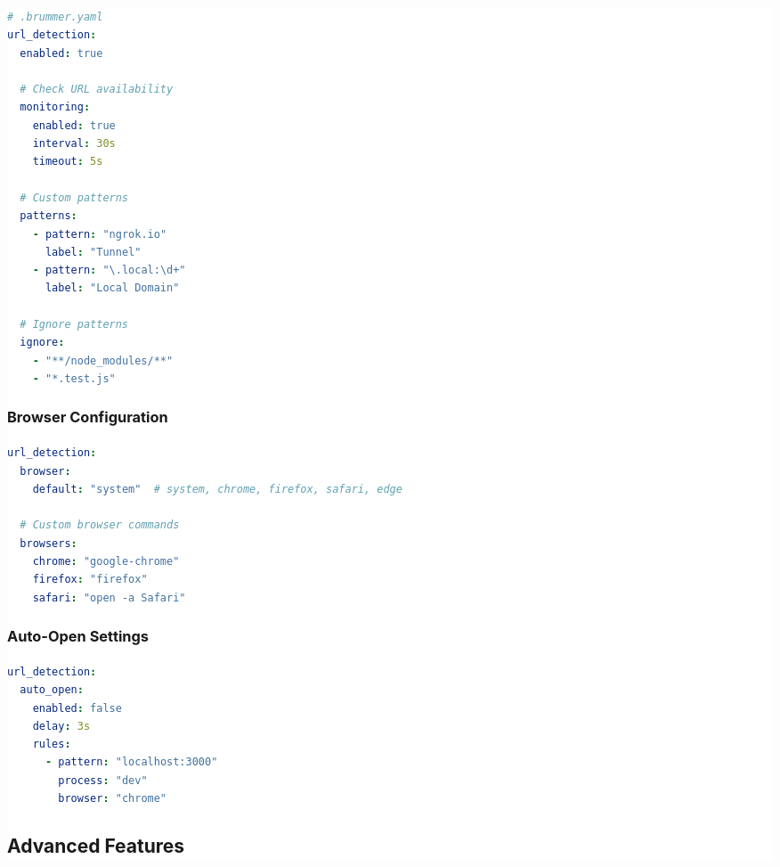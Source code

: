 ```yaml
# .brummer.yaml
url_detection:
  enabled: true
  
  # Check URL availability
  monitoring:
    enabled: true
    interval: 30s
    timeout: 5s
  
  # Custom patterns
  patterns:
    - pattern: "ngrok.io"
      label: "Tunnel"
    - pattern: "\.local:\d+"
      label: "Local Domain"
  
  # Ignore patterns
  ignore:
    - "**/node_modules/**"
    - "*.test.js"
```

### Browser Configuration

```yaml
url_detection:
  browser:
    default: "system"  # system, chrome, firefox, safari, edge
    
  # Custom browser commands
  browsers:
    chrome: "google-chrome"
    firefox: "firefox"
    safari: "open -a Safari"
```

### Auto-Open Settings

```yaml
url_detection:
  auto_open:
    enabled: false
    delay: 3s
    rules:
      - pattern: "localhost:3000"
        process: "dev"
        browser: "chrome"
```

## Advanced Features
